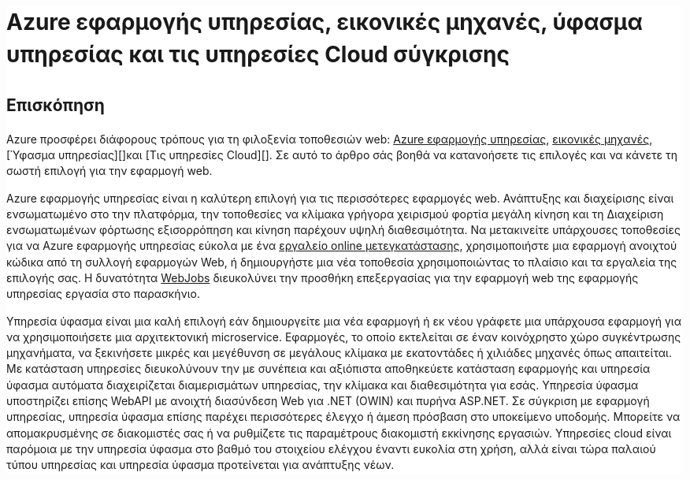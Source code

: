 <properties
    pageTitle="Azure σύγκρισης εφαρμογής υπηρεσίας, εικονικές μηχανές, ύφασμα υπηρεσίας και τις υπηρεσίες Cloud | Microsoft Azure"
    description="Μάθετε πώς μπορείτε να επιλέξετε μεταξύ Azure εφαρμογής υπηρεσίας, εικονικές μηχανές, ύφασμα υπηρεσίας και τις υπηρεσίες Cloud για τη φιλοξενία εφαρμογών web."
    services="app-service\web, virtual-machines, cloud-services"
    documentationCenter=""
    authors="tdykstra"
    manager="wpickett"
    editor="jimbe"/>

<tags
    ms.service="app-service-web"
    ms.workload="web"
    ms.tgt_pltfrm="na"
    ms.devlang="na"
    ms.topic="article"
    ms.date="07/07/2016"
    ms.author="tdykstra"/>

# <a name="azure-app-service-virtual-machines-service-fabric-and-cloud-services-comparison"></a>Azure εφαρμογής υπηρεσίας, εικονικές μηχανές, ύφασμα υπηρεσίας και τις υπηρεσίες Cloud σύγκρισης

## <a name="overview"></a>Επισκόπηση

Azure προσφέρει διάφορους τρόπους για τη φιλοξενία τοποθεσιών web: [Azure εφαρμογής υπηρεσίας][], [εικονικές μηχανές][], [Ύφασμα υπηρεσίας][]και [Τις υπηρεσίες Cloud][]. Σε αυτό το άρθρο σάς βοηθά να κατανοήσετε τις επιλογές και να κάνετε τη σωστή επιλογή για την εφαρμογή web.

Azure εφαρμογής υπηρεσίας είναι η καλύτερη επιλογή για τις περισσότερες εφαρμογές web. Ανάπτυξης και διαχείρισης είναι ενσωματωμένο στο την πλατφόρμα, την τοποθεσίες να κλίμακα γρήγορα χειρισμού φορτία μεγάλη κίνηση και τη Διαχείριση ενσωματωμένων φόρτωσης εξισορρόπηση και κίνηση παρέχουν υψηλή διαθεσιμότητα. Να μετακινείτε υπάρχουσες τοποθεσίες για να Azure εφαρμογής υπηρεσίας εύκολα με ένα [εργαλείο online μετεγκατάστασης](https://www.migratetoazure.net/), χρησιμοποιήστε μια εφαρμογή ανοιχτού κώδικα από τη συλλογή εφαρμογών Web, ή δημιουργήστε μια νέα τοποθεσία χρησιμοποιώντας το πλαίσιο και τα εργαλεία της επιλογής σας. Η δυνατότητα [WebJobs][] διευκολύνει την προσθήκη επεξεργασίας για την εφαρμογή web της εφαρμογής υπηρεσίας εργασία στο παρασκήνιο.

Υπηρεσία ύφασμα είναι μια καλή επιλογή εάν δημιουργείτε μια νέα εφαρμογή ή εκ νέου γράφετε μια υπάρχουσα εφαρμογή για να χρησιμοποιήσετε μια αρχιτεκτονική microservice. Εφαρμογές, το οποίο εκτελείται σε έναν κοινόχρηστο χώρο συγκέντρωσης μηχανήματα, να ξεκινήσετε μικρές και μεγέθυνση σε μεγάλους κλίμακα με εκατοντάδες ή χιλιάδες μηχανές όπως απαιτείται. Με κατάσταση υπηρεσίες διευκολύνουν την με συνέπεια και αξιόπιστα αποθηκεύετε κατάσταση εφαρμογής και υπηρεσία ύφασμα αυτόματα διαχειρίζεται διαμερισμάτων υπηρεσίας, την κλίμακα και διαθεσιμότητα για εσάς.  Υπηρεσία ύφασμα υποστηρίζει επίσης WebAPI με ανοιχτή διασύνδεση Web για .NET (OWIN) και πυρήνα ASP.NET.  Σε σύγκριση με εφαρμογή υπηρεσίας, υπηρεσία ύφασμα επίσης παρέχει περισσότερες έλεγχο ή άμεση πρόσβαση στο υποκείμενο υποδομής. Μπορείτε να απομακρυσμένης σε διακομιστές σας ή να ρυθμίζετε τις παραμέτρους διακομιστή εκκίνησης εργασιών. Υπηρεσίες cloud είναι παρόμοια με την υπηρεσία ύφασμα στο βαθμό του στοιχείου ελέγχου έναντι ευκολία στη χρήση, αλλά είναι τώρα παλαιού τύπου υπηρεσίας και υπηρεσία ύφασμα προτείνεται για ανάπτυξης νέων.


[Azure εφαρμογής υπηρεσίας]: /services/app-service/
[Υπηρεσίες cloud]: http://go.microsoft.com/fwlink/?LinkId=306052
[Εικονικές μηχανές]: http://go.microsoft.com/fwlink/?LinkID=306053
[Υπηρεσία ύφασμα]: /services/service-fabric
[ClearDB]: http://www.cleardb.com/
[WebJobs]: http://go.microsoft.com/fwlink/?linkid=390226&clcid=0x409
[Configuring an SSL certificate for an Azure Website]: http://www.windowsazure.com/develop/net/common-tasks/enable-ssl-web-site/
[azurestore]: http://www.windowsazure.com/gallery/store/
[scripting]: http://www.windowsazure.com/documentation/scripts/?services=web-sites
[dotnet]: http://www.windowsazure.com/develop/net/
[nodejs]: http://www.windowsazure.com/develop/nodejs/
[PHP]: http://www.windowsazure.com/develop/php/
[Python]: http://www.windowsazure.com/develop/python/
[servicebus]: http://www.windowsazure.com/documentation/services/service-bus/
[sqldatabase]: http://www.windowsazure.com/documentation/services/sql-database/
[Χώρος αποθήκευσης]: http://www.windowsazure.com/documentation/services/storage/
[ChoicesDiagram]: ./media/choose-web-site-cloud-service-vm/Websites_CloudServices_VMs_3.png